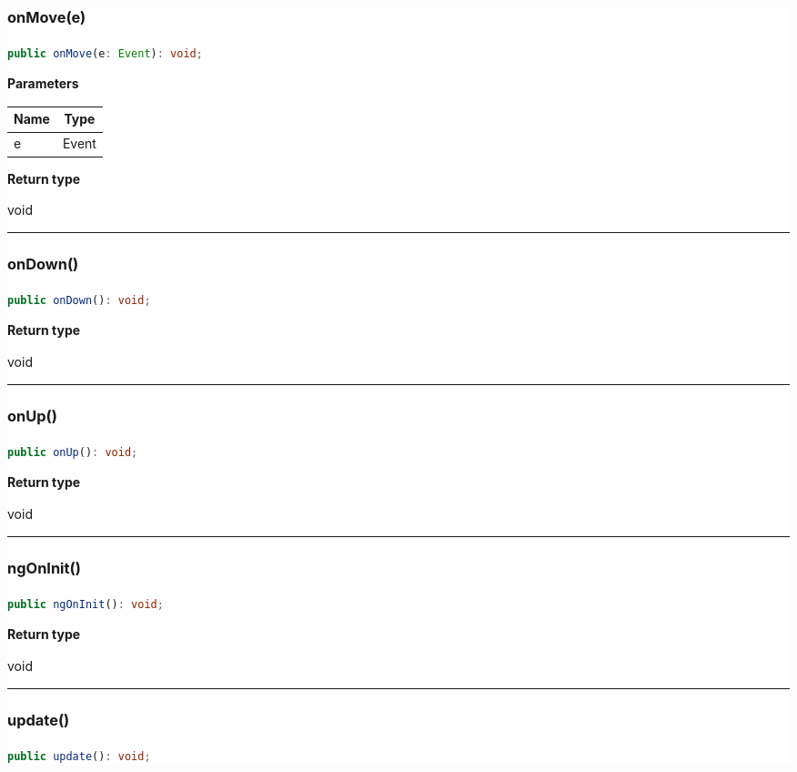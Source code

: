 ### onMove(e)

```typescript
public onMove(e: Event): void;
```

**Parameters**

| Name | Type  |
| ---- | ----- |
| e    | Event |

**Return type**

void

---

### onDown()

```typescript
public onDown(): void;
```

**Return type**

void

---

### onUp()

```typescript
public onUp(): void;
```

**Return type**

void

---

### ngOnInit()

```typescript
public ngOnInit(): void;
```

**Return type**

void

---

### update()

```typescript
public update(): void;
```
